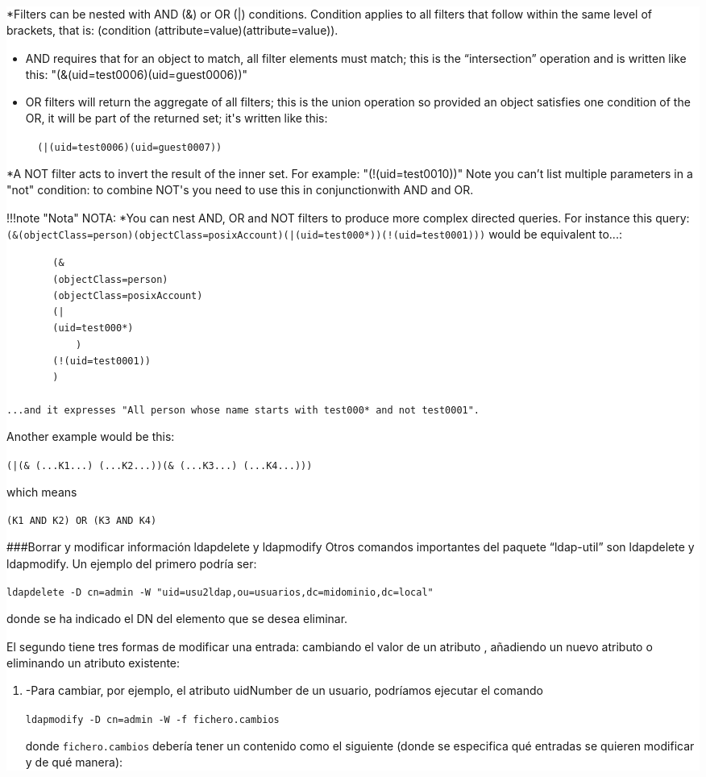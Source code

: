*Filters can be nested with AND (&) or OR (|) conditions. Condition applies to all filters that follow within the same level of brackets, that is: (condition (attribute=value)(attribute=value)).

- AND requires that for an object to match, all filter elements must match; this is the “intersection” operation and is written like this: "(&(uid=test0006)(uid=guest0006))"

- OR filters will return the aggregate of all filters; this is the union operation so provided an object satisfies one condition of the OR, it will be part of the returned set; it's written like this: 

        (|(uid=test0006)(uid=guest0007))

*A NOT filter acts to invert the result of the inner set. For example: "(!(uid=test0010))" Note you can’t list multiple parameters in a "not" condition: to combine NOT's you need to use this in conjunctionwith AND and OR.

!!!note "Nota"
    NOTA: *You can nest AND, OR and NOT filters to produce more complex directed queries. For instance this query:
        `(&(objectClass=person)(objectClass=posixAccount)(|(uid=test000*))(!(uid=test0001)))` 
        would be equivalent to...:
            
            (&
            (objectClass=person)
            (objectClass=posixAccount)
            (|
            (uid=test000*)
                )
            (!(uid=test0001))
            )

    ...and it expresses "All person whose name starts with test000* and not test0001".


Another example would be this: 

    (|(& (...K1...) (...K2...))(& (...K3...) (...K4...)))

which means 
    
    (K1 AND K2) OR (K3 AND K4)

###Borrar y modificar información ldapdelete y ldapmodify
Otros comandos importantes del paquete “ldap-util” son ldapdelete y ldapmodify. Un ejemplo del primero podría ser: 
    
    ldapdelete -D cn=admin -W "uid=usu2ldap,ou=usuarios,dc=midominio,dc=local"

donde se ha indicado el DN del elemento que se desea eliminar. 

El segundo tiene tres formas de modificar una entrada: cambiando el valor de un atributo , añadiendo un nuevo atributo o eliminando un atributo
existente:

1.  -Para cambiar, por ejemplo, el atributo uidNumber de un usuario, podríamos ejecutar el comando 
      
        ldapmodify -D cn=admin -W -f fichero.cambios 

    donde `fichero.cambios` debería tener un contenido como el siguiente (donde se especifica qué entradas se quieren modificar y de qué manera):
